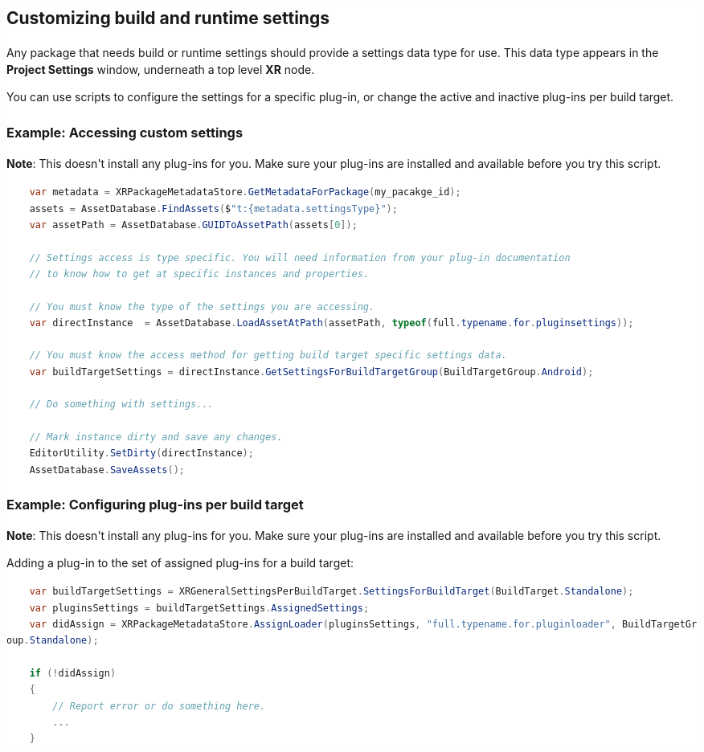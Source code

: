 ## Customizing build and runtime settings

Any package that needs build or runtime settings should provide a settings data type for use. This data type appears in the **Project Settings** window, underneath a top level **XR** node.

You can use scripts to configure the settings for a specific plug-in, or change the active and inactive plug-ins per build target.

### Example: Accessing custom settings

**Note**: This doesn't install any plug-ins for you. Make sure your plug-ins are installed and available before you try this script.

```csharp
    var metadata = XRPackageMetadataStore.GetMetadataForPackage(my_pacakge_id);
    assets = AssetDatabase.FindAssets($"t:{metadata.settingsType}");
    var assetPath = AssetDatabase.GUIDToAssetPath(assets[0]);

    // Settings access is type specific. You will need information from your plug-in documentation
    // to know how to get at specific instances and properties.

    // You must know the type of the settings you are accessing.
    var directInstance  = AssetDatabase.LoadAssetAtPath(assetPath, typeof(full.typename.for.pluginsettings));

    // You must know the access method for getting build target specific settings data.
    var buildTargetSettings = directInstance.GetSettingsForBuildTargetGroup(BuildTargetGroup.Android);

    // Do something with settings...

    // Mark instance dirty and save any changes.
    EditorUtility.SetDirty(directInstance);
    AssetDatabase.SaveAssets();
```

### Example: Configuring plug-ins per build target

**Note**: This doesn't install any plug-ins for you. Make sure your plug-ins are installed and available before you try this script.

Adding a plug-in to the set of assigned plug-ins for a build target:

```csharp
    var buildTargetSettings = XRGeneralSettingsPerBuildTarget.SettingsForBuildTarget(BuildTarget.Standalone);
    var pluginsSettings = buildTargetSettings.AssignedSettings;
    var didAssign = XRPackageMetadataStore.AssignLoader(pluginsSettings, "full.typename.for.pluginloader", BuildTargetGroup.Standalone);

    if (!didAssign)
    {
        // Report error or do something here.
        ...
    }
```
